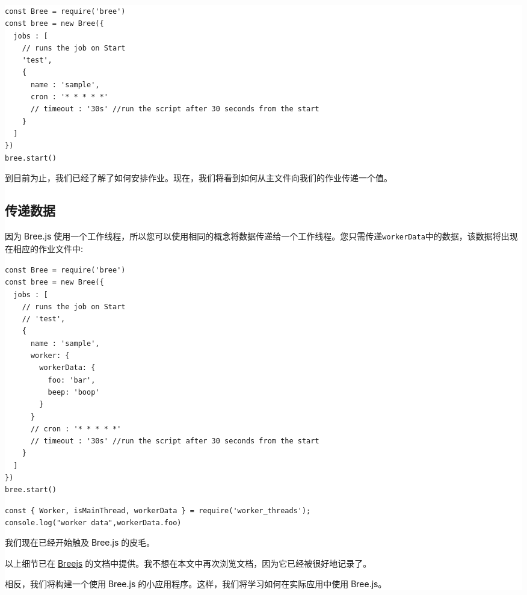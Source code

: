 ```
const Bree = require('bree')
const bree = new Bree({
  jobs : [
    // runs the job on Start
    'test',
    {
      name : 'sample',
      cron : '* * * * *'
      // timeout : '30s' //run the script after 30 seconds from the start
    }
  ]
})
bree.start()
```

到目前为止，我们已经了解了如何安排作业。现在，我们将看到如何从主文件向我们的作业传递一个值。

## 传递数据

因为 Bree.js 使用一个工作线程，所以您可以使用相同的概念将数据传递给一个工作线程。您只需传递`workerData`中的数据，该数据将出现在相应的作业文件中:

```
const Bree = require('bree')
const bree = new Bree({
  jobs : [
    // runs the job on Start
    // 'test',
    {
      name : 'sample',
      worker: {
        workerData: {
          foo: 'bar',
          beep: 'boop'
        }
      }
      // cron : '* * * * *'
      // timeout : '30s' //run the script after 30 seconds from the start
    }
  ]
})
bree.start()
```

```
const { Worker, isMainThread, workerData } = require('worker_threads');
console.log("worker data",workerData.foo)
```

我们现在已经开始触及 Bree.js 的皮毛。

以上细节已在 [Breejs](https://jobscheduler.net) 的文档中提供。我不想在本文中再次浏览文档，因为它已经被很好地记录了。

相反，我们将构建一个使用 Bree.js 的小应用程序。这样，我们将学习如何在实际应用中使用 Bree.js。
